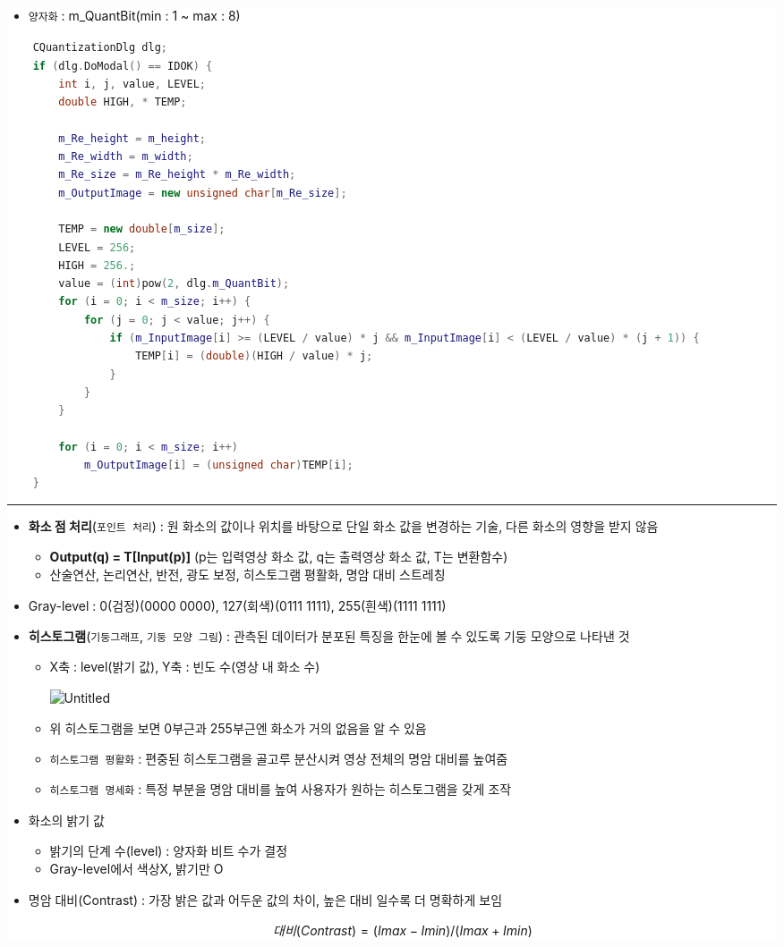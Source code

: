 - `양자화` : m_QuantBit(min : 1 ~ max : 8)

```cpp
	CQuantizationDlg dlg;
	if (dlg.DoModal() == IDOK) {
		int i, j, value, LEVEL;
		double HIGH, * TEMP;

		m_Re_height = m_height;
		m_Re_width = m_width;
		m_Re_size = m_Re_height * m_Re_width;
		m_OutputImage = new unsigned char[m_Re_size];

		TEMP = new double[m_size];
		LEVEL = 256;
		HIGH = 256.;
		value = (int)pow(2, dlg.m_QuantBit);
		for (i = 0; i < m_size; i++) {
			for (j = 0; j < value; j++) {
				if (m_InputImage[i] >= (LEVEL / value) * j && m_InputImage[i] < (LEVEL / value) * (j + 1)) {
					TEMP[i] = (double)(HIGH / value) * j;
				}
			}
		}

		for (i = 0; i < m_size; i++)
			m_OutputImage[i] = (unsigned char)TEMP[i];
	}
```

---

- **화소 점 처리**(`포인트 처리`) : 원 화소의 값이나 위치를 바탕으로 단일 화소 값을 변경하는 기술, 다른 화소의 영향을 받지 않음
    - **Output(q) = T[Input(p)]** (p는 입력영상 화소 값, q는 출력영상 화소 값, T는 변환함수)
    - 산술연산, 논리연산, 반전, 광도 보정, 히스토그램 평활화, 명암 대비 스트레칭
- Gray-level : 0(검정)(0000 0000), 127(회색)(0111 1111), 255(흰색)(1111 1111)
- **히스토그램**(`기둥그래프`, `기둥 모양 그림`) : 관측된 데이터가 분포된 특징을 한눈에 볼 수 있도록 기둥 모양으로 나타낸 것
    - X축 : level(밝기 값), Y축 : 빈도 수(영상 내 화소 수)
        
        ![Untitled](Digital-mid%201e7e0777c446460e92aab2748c519544/Untitled%2022.png)
        
    - 위 히스토그램을 보면 0부근과 255부근엔 화소가 거의 없음을 알 수 있음
    - `히스토그램 평활화` : 편중된 히스토그램을 골고루 분산시켜 영상 전체의 명암 대비를 높여줌
    - `히스토그램 명세화` : 특정 부분을 명암 대비를 높여 사용자가 원하는 히스토그램을 갖게 조작
- 화소의 밝기 값
    - 밝기의 단계 수(level) : 양자화 비트 수가 결정
    - Gray-level에서 색상X, 밝기만 O
- 명암 대비(Contrast) : 가장 밝은 값과 어두운 값의 차이, 높은 대비 일수록 더 명확하게 보임
    
    $$
    대비(Contrast) = (Imax - Imin) / (Imax + Imin)
    $$
    